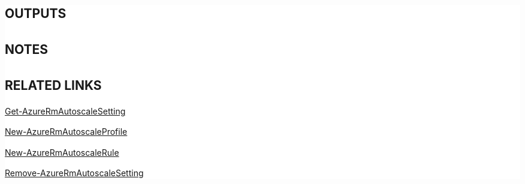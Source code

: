 ## OUTPUTS

## NOTES

## RELATED LINKS

[Get-AzureRmAutoscaleSetting](xref:ResourceManager/AzureRM.Insights/v2.3.0/Get-AzureRmAutoscaleSetting.md)

[New-AzureRmAutoscaleProfile](xref:ResourceManager/AzureRM.Insights/v2.3.0/New-AzureRmAutoscaleProfile.md)

[New-AzureRmAutoscaleRule](xref:ResourceManager/AzureRM.Insights/v2.3.0/New-AzureRmAutoscaleRule.md)

[Remove-AzureRmAutoscaleSetting](xref:ResourceManager/AzureRM.Insights/v2.3.0/Remove-AzureRmAutoscaleSetting.md)


